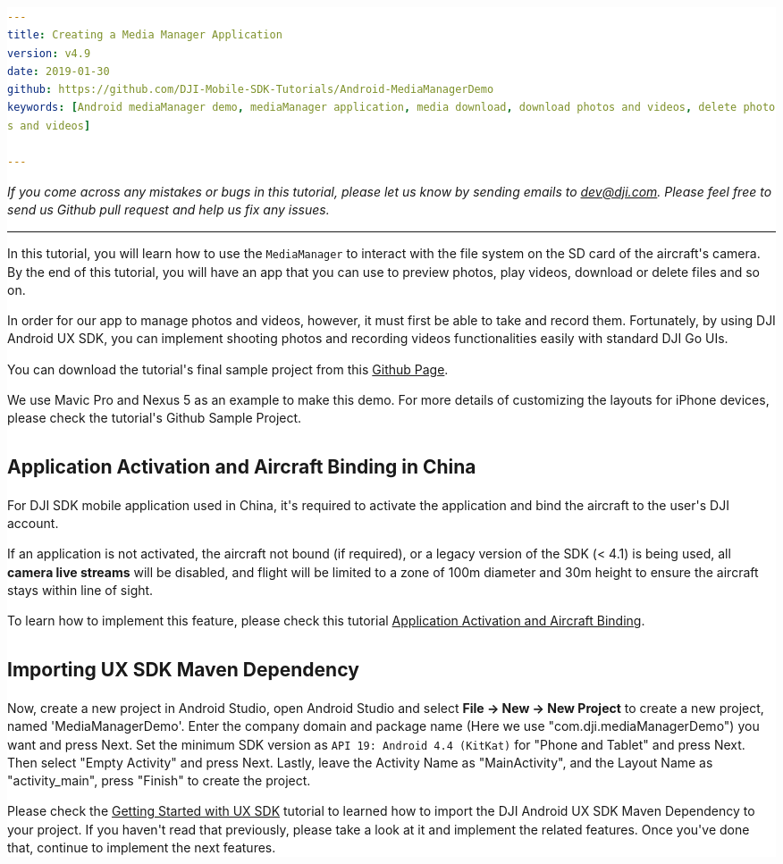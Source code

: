 ```yaml
---
title: Creating a Media Manager Application
version: v4.9
date: 2019-01-30
github: https://github.com/DJI-Mobile-SDK-Tutorials/Android-MediaManagerDemo
keywords: [Android mediaManager demo, mediaManager application, media download, download photos and videos, delete photos and videos]

---
```


*If you come across any mistakes or bugs in this tutorial, please let us know by sending emails to dev@dji.com. Please feel free to send us Github pull request and help us fix any issues.*

---

In this tutorial, you will learn how to use the `MediaManager` to interact with the file system on the SD card of the aircraft's camera. By the end of this tutorial, you will have an app that you can use to preview photos, play videos, download or delete files and so on.

In order for our app to manage photos and videos, however, it must first be able to take and record them. Fortunately, by using DJI Android UX SDK, you can implement shooting photos and recording videos functionalities easily with standard DJI Go UIs.

You can download the tutorial's final sample project from this [Github Page](https://github.com/DJI-Mobile-SDK-Tutorials/Android-MediaManagerDemo).

We use Mavic Pro and Nexus 5 as an example to make this demo. For more details of customizing the layouts for iPhone devices, please check the tutorial's Github Sample Project.

## Application Activation and Aircraft Binding in China

 For DJI SDK mobile application used in China, it's required to activate the application and bind the aircraft to the user's DJI account.

 If an application is not activated, the aircraft not bound (if required), or a legacy version of the SDK (< 4.1) is being used, all **camera live streams** will be disabled, and flight will be limited to a zone of 100m diameter and 30m height to ensure the aircraft stays within line of sight.

 To learn how to implement this feature, please check this tutorial [Application Activation and Aircraft Binding](./ActivationAndBinding.html).

## Importing UX SDK Maven Dependency

Now, create a new project in Android Studio, open Android Studio and select **File -> New -> New Project** to create a new project, named 'MediaManagerDemo'. Enter the company domain and package name (Here we use "com.dji.mediaManagerDemo") you want and press Next. Set the minimum SDK version as `API 19: Android 4.4 (KitKat)` for "Phone and Tablet" and press Next. Then select "Empty Activity" and press Next. Lastly, leave the Activity Name as "MainActivity", and the Layout Name as "activity_main", press "Finish" to create the project.

Please check the [Getting Started with UX SDK](../android-tutorials/UXSDKDemo.html#import-maven-dependency) tutorial to learned how to import the DJI Android UX SDK Maven Dependency to your project. If you haven't read that previously, please take a look at it and implement the related features. Once you've done that, continue to implement the next features.
